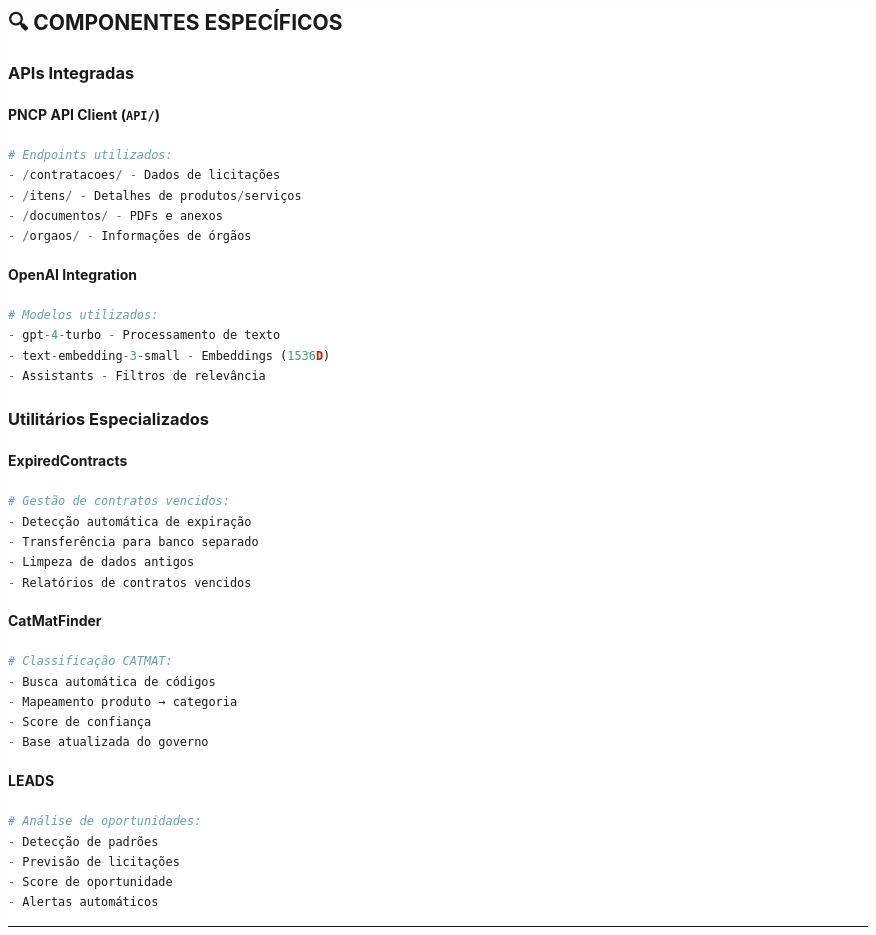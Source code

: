 ## 🔍 **COMPONENTES ESPECÍFICOS**

### **APIs Integradas**

#### **PNCP API Client (`API/`)**
```python
# Endpoints utilizados:
- /contratacoes/ - Dados de licitações
- /itens/ - Detalhes de produtos/serviços
- /documentos/ - PDFs e anexos
- /orgaos/ - Informações de órgãos
```

#### **OpenAI Integration**
```python
# Modelos utilizados:
- gpt-4-turbo - Processamento de texto
- text-embedding-3-small - Embeddings (1536D)
- Assistants - Filtros de relevância
```

### **Utilitários Especializados**

#### **ExpiredContracts**
```python
# Gestão de contratos vencidos:
- Detecção automática de expiração
- Transferência para banco separado
- Limpeza de dados antigos
- Relatórios de contratos vencidos
```

#### **CatMatFinder**
```python
# Classificação CATMAT:
- Busca automática de códigos
- Mapeamento produto → categoria
- Score de confiança
- Base atualizada do governo
```

#### **LEADS**
```python
# Análise de oportunidades:
- Detecção de padrões
- Previsão de licitações
- Score de oportunidade
- Alertas automáticos
```

---
